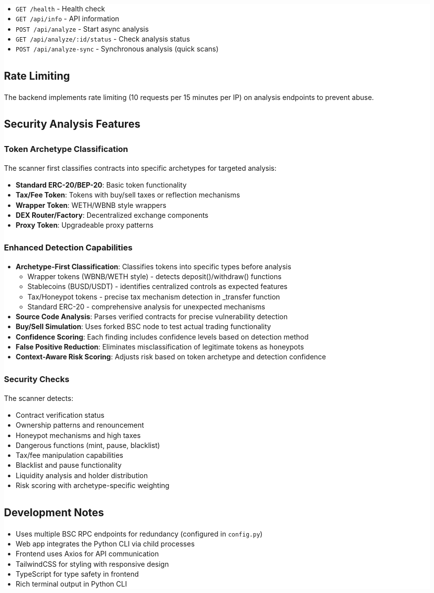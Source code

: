 - `GET /health` - Health check
- `GET /api/info` - API information
- `POST /api/analyze` - Start async analysis
- `GET /api/analyze/:id/status` - Check analysis status
- `POST /api/analyze-sync` - Synchronous analysis (quick scans)

## Rate Limiting

The backend implements rate limiting (10 requests per 15 minutes per IP) on analysis endpoints to prevent abuse.

## Security Analysis Features

### Token Archetype Classification
The scanner first classifies contracts into specific archetypes for targeted analysis:
- **Standard ERC-20/BEP-20**: Basic token functionality
- **Tax/Fee Token**: Tokens with buy/sell taxes or reflection mechanisms
- **Wrapper Token**: WETH/WBNB style wrappers
- **DEX Router/Factory**: Decentralized exchange components
- **Proxy Token**: Upgradeable proxy patterns

### Enhanced Detection Capabilities
- **Archetype-First Classification**: Classifies tokens into specific types before analysis
  - Wrapper tokens (WBNB/WETH style) - detects deposit()/withdraw() functions
  - Stablecoins (BUSD/USDT) - identifies centralized controls as expected features
  - Tax/Honeypot tokens - precise tax mechanism detection in _transfer function
  - Standard ERC-20 - comprehensive analysis for unexpected mechanisms
- **Source Code Analysis**: Parses verified contracts for precise vulnerability detection
- **Buy/Sell Simulation**: Uses forked BSC node to test actual trading functionality
- **Confidence Scoring**: Each finding includes confidence levels based on detection method
- **False Positive Reduction**: Eliminates misclassification of legitimate tokens as honeypots
- **Context-Aware Risk Scoring**: Adjusts risk based on token archetype and detection confidence

### Security Checks
The scanner detects:
- Contract verification status
- Ownership patterns and renouncement
- Honeypot mechanisms and high taxes
- Dangerous functions (mint, pause, blacklist)
- Tax/fee manipulation capabilities
- Blacklist and pause functionality
- Liquidity analysis and holder distribution
- Risk scoring with archetype-specific weighting

## Development Notes

- Uses multiple BSC RPC endpoints for redundancy (configured in `config.py`)
- Web app integrates the Python CLI via child processes
- Frontend uses Axios for API communication
- TailwindCSS for styling with responsive design
- TypeScript for type safety in frontend
- Rich terminal output in Python CLI
